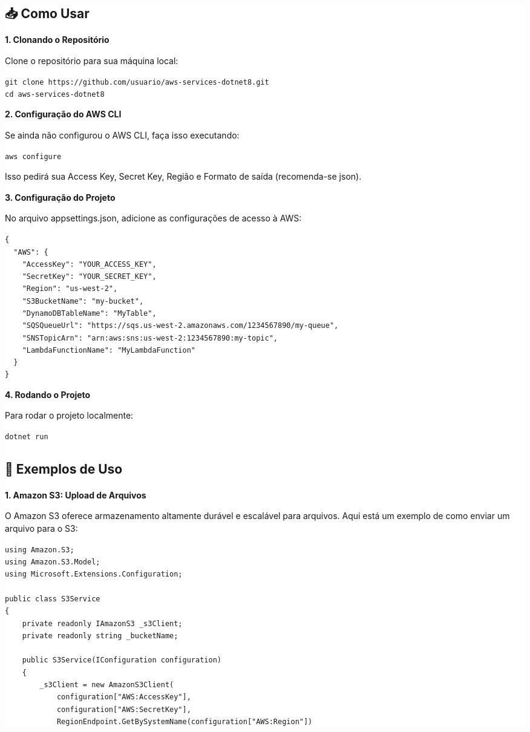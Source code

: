 ## 📥 Como Usar

**1. Clonando o Repositório**

Clone o repositório para sua máquina local:

```
git clone https://github.com/usuario/aws-services-dotnet8.git
cd aws-services-dotnet8
```

**2. Configuração do AWS CLI**

Se ainda não configurou o AWS CLI, faça isso executando:

```
aws configure
```

Isso pedirá sua Access Key, Secret Key, Região e Formato de saída (recomenda-se json).

**3. Configuração do Projeto**

No arquivo appsettings.json, adicione as configurações de acesso à AWS:

```
{
  "AWS": {
    "AccessKey": "YOUR_ACCESS_KEY",
    "SecretKey": "YOUR_SECRET_KEY",
    "Region": "us-west-2",
    "S3BucketName": "my-bucket",
    "DynamoDBTableName": "MyTable",
    "SQSQueueUrl": "https://sqs.us-west-2.amazonaws.com/1234567890/my-queue",
    "SNSTopicArn": "arn:aws:sns:us-west-2:1234567890:my-topic",
    "LambdaFunctionName": "MyLambdaFunction"
  }
}
```

**4. Rodando o Projeto**

Para rodar o projeto localmente:

```
dotnet run
```

## 📡 Exemplos de Uso

**1. Amazon S3: Upload de Arquivos**

O Amazon S3 oferece armazenamento altamente durável e escalável para arquivos. Aqui está um exemplo de como enviar um arquivo para o S3:

```
using Amazon.S3;
using Amazon.S3.Model;
using Microsoft.Extensions.Configuration;

public class S3Service
{
    private readonly IAmazonS3 _s3Client;
    private readonly string _bucketName;

    public S3Service(IConfiguration configuration)
    {
        _s3Client = new AmazonS3Client(
            configuration["AWS:AccessKey"],
            configuration["AWS:SecretKey"],
            RegionEndpoint.GetBySystemName(configuration["AWS:Region"])
```